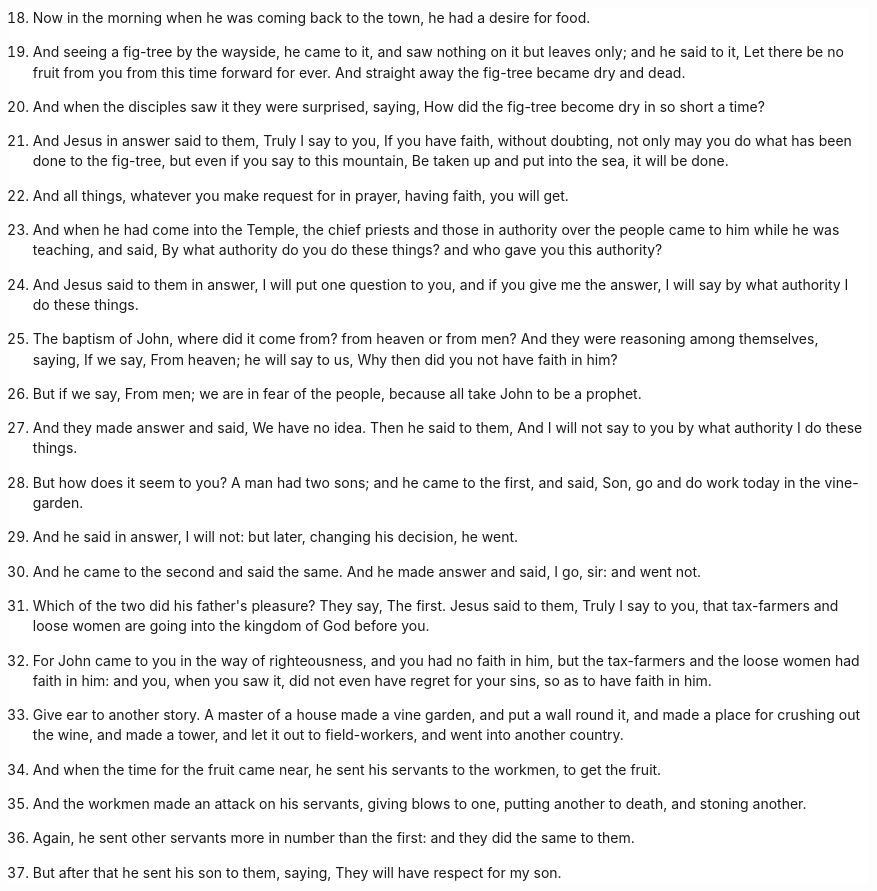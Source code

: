 18. Now in the morning when he was coming back to the town, he had a desire for food.

19. And seeing a fig-tree by the wayside, he came to it, and saw nothing on it but leaves only; and he said to it, Let there be no fruit from you from this time forward for ever. And straight away the fig-tree became dry and dead.

20. And when the disciples saw it they were surprised, saying, How did the fig-tree become dry in so short a time?

21. And Jesus in answer said to them, Truly I say to you, If you have faith, without doubting, not only may you do what has been done to the fig-tree, but even if you say to this mountain, Be taken up and put into the sea, it will be done.

22. And all things, whatever you make request for in prayer, having faith, you will get.

23. And when he had come into the Temple, the chief priests and those in authority over the people came to him while he was teaching, and said, By what authority do you do these things? and who gave you this authority?

24. And Jesus said to them in answer, I will put one question to you, and if you give me the answer, I will say by what authority I do these things.

25. The baptism of John, where did it come from? from heaven or from men? And they were reasoning among themselves, saying, If we say, From heaven; he will say to us, Why then did you not have faith in him?

26. But if we say, From men; we are in fear of the people, because all take John to be a prophet.

27. And they made answer and said, We have no idea. Then he said to them, And I will not say to you by what authority I do these things.

28. But how does it seem to you? A man had two sons; and he came to the first, and said, Son, go and do work today in the vine-garden.

29. And he said in answer, I will not: but later, changing his decision, he went.

30. And he came to the second and said the same. And he made answer and said, I go, sir: and went not.

31. Which of the two did his father's pleasure? They say, The first. Jesus said to them, Truly I say to you, that tax-farmers and loose women are going into the kingdom of God before you.

32. For John came to you in the way of righteousness, and you had no faith in him, but the tax-farmers and the loose women had faith in him: and you, when you saw it, did not even have regret for your sins, so as to have faith in him.

33. Give ear to another story. A master of a house made a vine garden, and put a wall round it, and made a place for crushing out the wine, and made a tower, and let it out to field-workers, and went into another country.

34. And when the time for the fruit came near, he sent his servants to the workmen, to get the fruit.

35. And the workmen made an attack on his servants, giving blows to one, putting another to death, and stoning another.

36. Again, he sent other servants more in number than the first: and they did the same to them.

37. But after that he sent his son to them, saying, They will have respect for my son.
